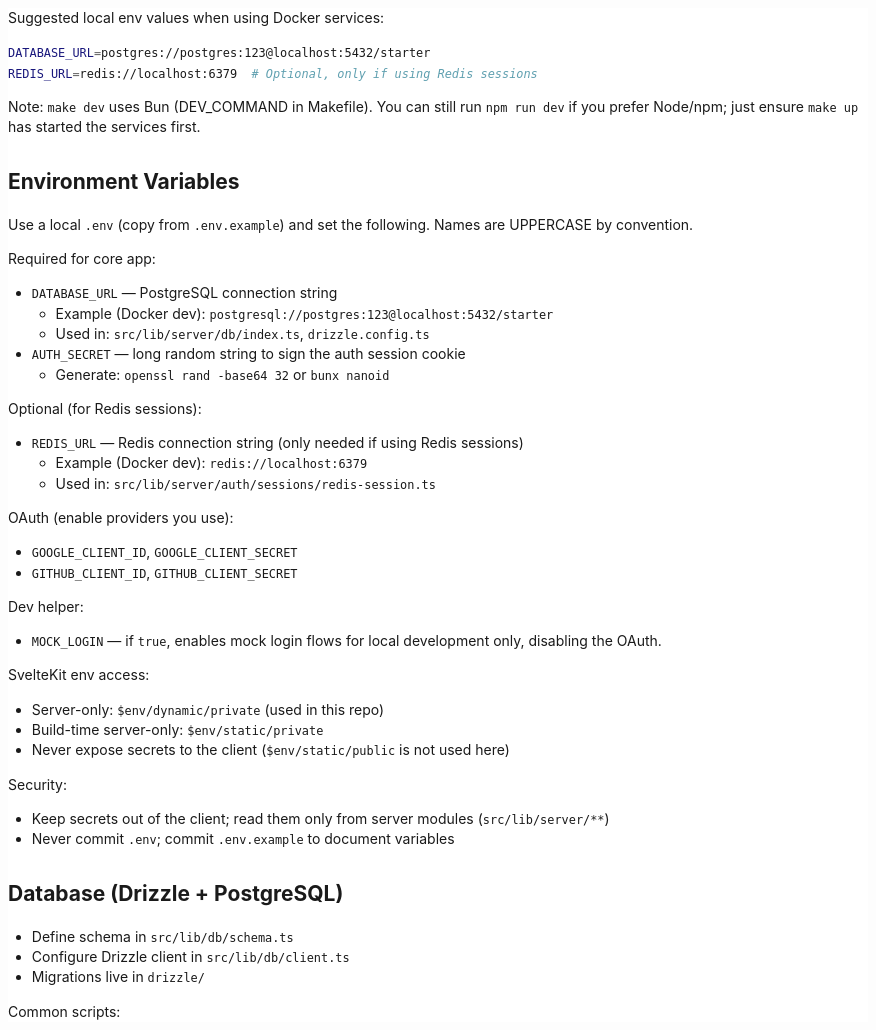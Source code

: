 Suggested local env values when using Docker services:

```bash
DATABASE_URL=postgres://postgres:123@localhost:5432/starter
REDIS_URL=redis://localhost:6379  # Optional, only if using Redis sessions
```

Note: `make dev` uses Bun (DEV_COMMAND in Makefile). You can still run `npm run dev` if you prefer Node/npm; just ensure `make up` has started the services first.

## Environment Variables

Use a local `.env` (copy from `.env.example`) and set the following. Names are UPPERCASE by convention.

Required for core app:

- `DATABASE_URL` — PostgreSQL connection string
  - Example (Docker dev): `postgresql://postgres:123@localhost:5432/starter`
  - Used in: `src/lib/server/db/index.ts`, `drizzle.config.ts`
- `AUTH_SECRET` — long random string to sign the auth session cookie
  - Generate: `openssl rand -base64 32` or `bunx nanoid`

Optional (for Redis sessions):

- `REDIS_URL` — Redis connection string (only needed if using Redis sessions)
  - Example (Docker dev): `redis://localhost:6379`
  - Used in: `src/lib/server/auth/sessions/redis-session.ts`

OAuth (enable providers you use):

- `GOOGLE_CLIENT_ID`, `GOOGLE_CLIENT_SECRET`
- `GITHUB_CLIENT_ID`, `GITHUB_CLIENT_SECRET`

Dev helper:

- `MOCK_LOGIN` — if `true`, enables mock login flows for local development only, disabling the OAuth.

SvelteKit env access:

- Server-only: `$env/dynamic/private` (used in this repo)
- Build-time server-only: `$env/static/private`
- Never expose secrets to the client (`$env/static/public` is not used here)

Security:

- Keep secrets out of the client; read them only from server modules (`src/lib/server/**`)
- Never commit `.env`; commit `.env.example` to document variables

## Database (Drizzle + PostgreSQL)

- Define schema in `src/lib/db/schema.ts`
- Configure Drizzle client in `src/lib/db/client.ts`
- Migrations live in `drizzle/`

Common scripts:
